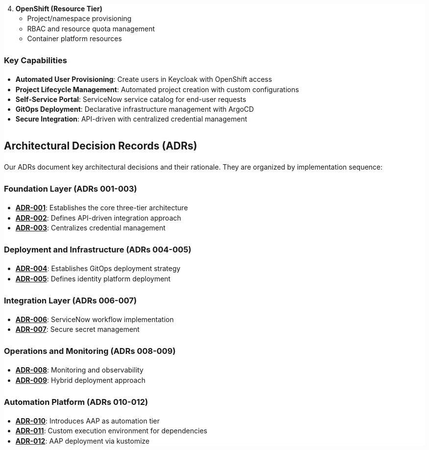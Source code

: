 4. **OpenShift (Resource Tier)**
   - Project/namespace provisioning
   - RBAC and resource quota management
   - Container platform resources

### Key Capabilities

- **Automated User Provisioning**: Create users in Keycloak with OpenShift access
- **Project Lifecycle Management**: Automated project creation with custom configurations
- **Self-Service Portal**: ServiceNow service catalog for end-user requests
- **GitOps Deployment**: Declarative infrastructure management with ArgoCD
- **Secure Integration**: API-driven with centralized credential management

## Architectural Decision Records (ADRs)

Our ADRs document key architectural decisions and their rationale. They are organized by implementation sequence:

### Foundation Layer (ADRs 001-003)
- **[ADR-001](adrs/001-three-tier-orchestration-architecture.md)**: Establishes the core three-tier architecture
- **[ADR-002](adrs/002-decoupled-api-driven-integration.md)**: Defines API-driven integration approach
- **[ADR-003](adrs/003-centralized-configuration-with-connection-credential-aliases.md)**: Centralizes credential management

### Deployment and Infrastructure (ADRs 004-005)
- **[ADR-004](adrs/004-gitops-based-deployment-with-argocd-and-kustomize.md)**: Establishes GitOps deployment strategy
- **[ADR-005](adrs/005-keycloak-deployment-on-openshift-via-operator.md)**: Defines identity platform deployment

### Integration Layer (ADRs 006-007)
- **[ADR-006](adrs/006-servicenow-implementation-with-flow-designer-and-integrationhub.md)**: ServiceNow workflow implementation
- **[ADR-007](adrs/007-secret-management-with-external-secrets-operator.md)**: Secure secret management

### Operations and Monitoring (ADRs 008-009)
- **[ADR-008](adrs/008-observability-strategy-using-openshift-built-in-monitoring.md)**: Monitoring and observability
- **[ADR-009](adrs/009-hybrid-gitops-and-ansible-configuration.md)**: Hybrid deployment approach

### Automation Platform (ADRs 010-012)
- **[ADR-010](adrs/010-ansible-automation-platform-integration.md)**: Introduces AAP as automation tier
- **[ADR-011](adrs/011-custom-execution-environment-for-aap.md)**: Custom execution environment for dependencies
- **[ADR-012](adrs/012-ansible-automation-platform-kustomize-deployment.md)**: AAP deployment via kustomize
